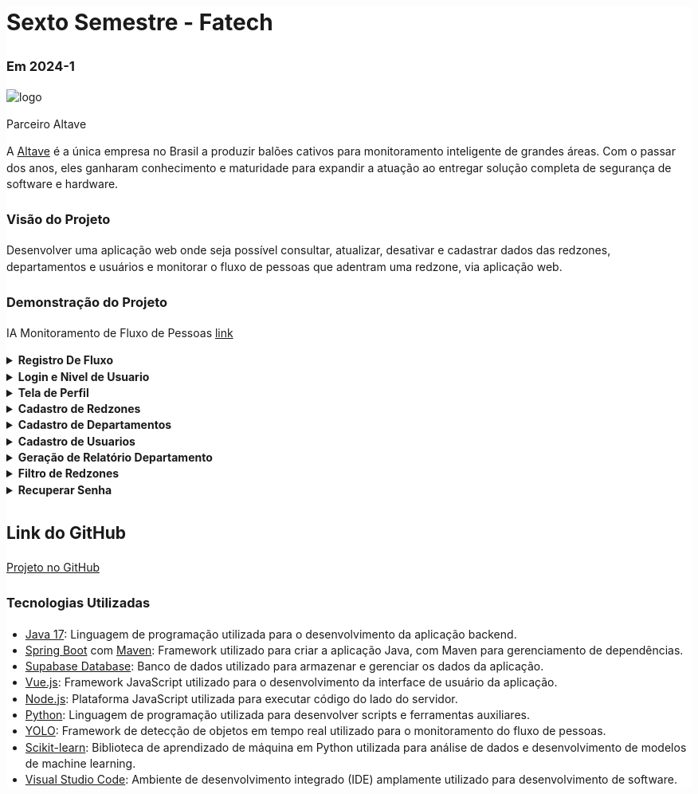 # Sexto Semestre - Fatech<a name="sexto-semestre-fatech"></a>

### Em 2024-1

![logo](https://github.com/dsslleagion/PortifolioADS/assets/88494278/50871356-c159-4b99-ae86-e8ecf21ba1bd)

Parceiro Altave

A [Altave](https://altave.com.br/) é a única empresa no Brasil a produzir balões cativos para monitoramento inteligente de grandes áreas. Com o passar dos anos, eles ganharam conhecimento e maturidade para expandir a atuação ao entregar solução completa de segurança de software e hardware.

### Visão do Projeto

Desenvolver uma aplicação web onde seja possível consultar, atualizar, desativar e cadastrar dados das redzones, departamentos e usuários e monitorar o fluxo de pessoas que adentram uma redzone, via aplicação web.

### Demonstração do Projeto

IA Monitoramento de Fluxo de Pessoas
[link](https://drive.google.com/drive/folders/1j6hTLl_RKR6bb-RFbEqQ4ryYUkJfwjLF?usp=sharing)

<details><summary><b>Registro De Fluxo</b></summary></details>

<details><summary><b>Login e Nivel de Usuario</b></summary></details>
<details><summary><b>Tela de Perfil</b></summary></details>
<details><summary><b>Cadastro de Redzones</b></summary></details>

<details><summary><b>Cadastro de Departamentos</b></summary></details>
<details><summary><b>Cadastro de Usuarios</b></summary></details>
<details><summary><b>Geração de Relatório Departamento</b></summary></details>

<details><summary><b>Filtro de Redzones</b></summary></details>

<details><summary><b>Recuperar Senha</b></summary></details>


## Link do GitHub

[Projeto no GitHub](https://github.com/4-Fatech/API-6SEM)

### Tecnologias Utilizadas

<ul>
  <li><a href="https://www.oracle.com/java/technologies/javase/jdk17-archive-downloads.html">Java 17</a>: Linguagem de programação utilizada para o desenvolvimento da aplicação backend.</li>
  <li><a href="https://spring.io/projects/spring-boot">Spring Boot</a> com <a href="https://maven.apache.org/">Maven</a>: Framework utilizado para criar a aplicação Java, com Maven para gerenciamento de dependências.</li>
  <li><a href="https://supabase.com/">Supabase Database</a>: Banco de dados utilizado para armazenar e gerenciar os dados da aplicação.</li>
  <li><a href="https://vuejs.org/">Vue.js</a>: Framework JavaScript utilizado para o desenvolvimento da interface de usuário da aplicação.</li>
  <li><a href="https://nodejs.org/">Node.js</a>: Plataforma JavaScript utilizada para executar código do lado do servidor.</li>
  <li><a href="https://www.python.org/">Python</a>: Linguagem de programação utilizada para desenvolver scripts e ferramentas auxiliares.</li>
  <li><a href="https://github.com/AlexeyAB/darknet">YOLO</a>: Framework de detecção de objetos em tempo real utilizado para o monitoramento do fluxo de pessoas.</li>
  <li><a href="https://scikit-learn.org/">Scikit-learn</a>: Biblioteca de aprendizado de máquina em Python utilizada para análise de dados e desenvolvimento de modelos de machine learning.</li>
  <li><a href="https://code.visualstudio.com/">Visual Studio Code</a>: Ambiente de desenvolvimento integrado (IDE) amplamente utilizado para desenvolvimento de software.</li>